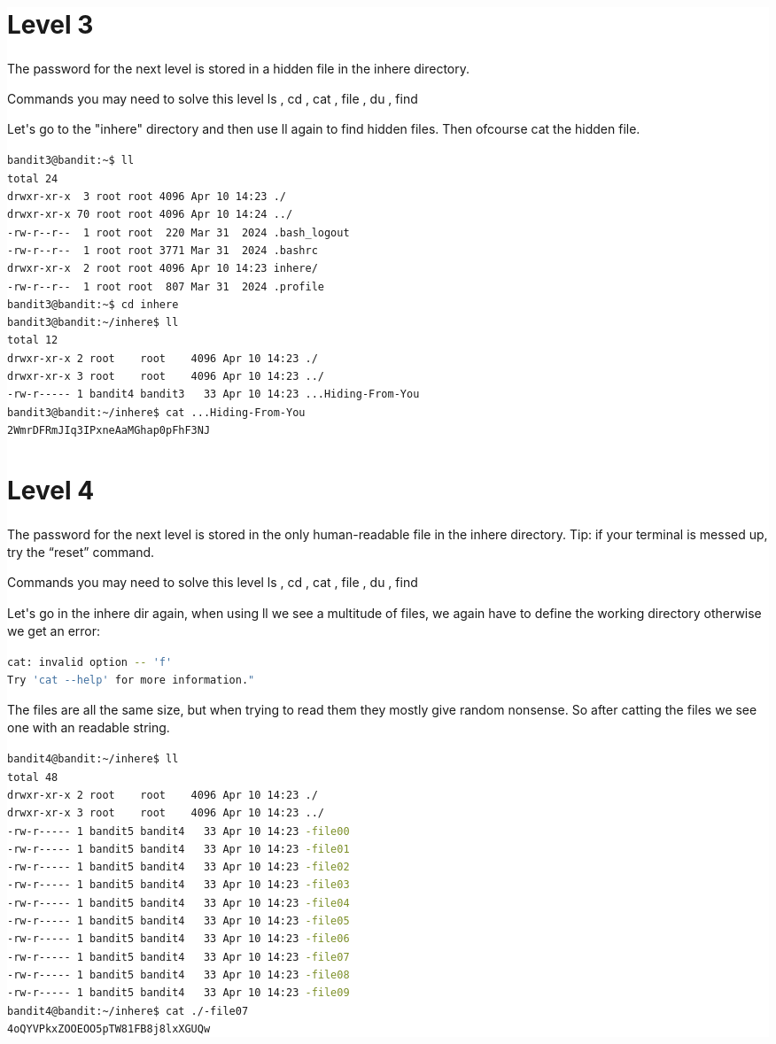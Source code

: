 # Level 3

The password for the next level is stored in a hidden file in the inhere directory.

Commands you may need to solve this level
ls , cd , cat , file , du , find

Let's go to the "inhere" directory and then use ll again to find hidden files. Then ofcourse cat the hidden file.

```bash
bandit3@bandit:~$ ll
total 24
drwxr-xr-x  3 root root 4096 Apr 10 14:23 ./
drwxr-xr-x 70 root root 4096 Apr 10 14:24 ../
-rw-r--r--  1 root root  220 Mar 31  2024 .bash_logout
-rw-r--r--  1 root root 3771 Mar 31  2024 .bashrc
drwxr-xr-x  2 root root 4096 Apr 10 14:23 inhere/
-rw-r--r--  1 root root  807 Mar 31  2024 .profile
bandit3@bandit:~$ cd inhere
bandit3@bandit:~/inhere$ ll
total 12
drwxr-xr-x 2 root    root    4096 Apr 10 14:23 ./
drwxr-xr-x 3 root    root    4096 Apr 10 14:23 ../
-rw-r----- 1 bandit4 bandit3   33 Apr 10 14:23 ...Hiding-From-You
bandit3@bandit:~/inhere$ cat ...Hiding-From-You
2WmrDFRmJIq3IPxneAaMGhap0pFhF3NJ
```

# Level 4 

The password for the next level is stored in the only human-readable file in the inhere directory. Tip: if your terminal is messed up, try the “reset” command.

Commands you may need to solve this level
ls , cd , cat , file , du , find

Let's go in the inhere dir again, when using ll we see a multitude of files, we again have to define the working directory otherwise we get an error: 

```bash 
cat: invalid option -- 'f'
Try 'cat --help' for more information."
```

The files are all the same size, but when trying to read them they mostly give random nonsense. So after catting the files we see one with an readable string.

```bash
bandit4@bandit:~/inhere$ ll
total 48
drwxr-xr-x 2 root    root    4096 Apr 10 14:23 ./
drwxr-xr-x 3 root    root    4096 Apr 10 14:23 ../
-rw-r----- 1 bandit5 bandit4   33 Apr 10 14:23 -file00
-rw-r----- 1 bandit5 bandit4   33 Apr 10 14:23 -file01
-rw-r----- 1 bandit5 bandit4   33 Apr 10 14:23 -file02
-rw-r----- 1 bandit5 bandit4   33 Apr 10 14:23 -file03
-rw-r----- 1 bandit5 bandit4   33 Apr 10 14:23 -file04
-rw-r----- 1 bandit5 bandit4   33 Apr 10 14:23 -file05
-rw-r----- 1 bandit5 bandit4   33 Apr 10 14:23 -file06
-rw-r----- 1 bandit5 bandit4   33 Apr 10 14:23 -file07
-rw-r----- 1 bandit5 bandit4   33 Apr 10 14:23 -file08
-rw-r----- 1 bandit5 bandit4   33 Apr 10 14:23 -file09
bandit4@bandit:~/inhere$ cat ./-file07
4oQYVPkxZOOEOO5pTW81FB8j8lxXGUQw
```

